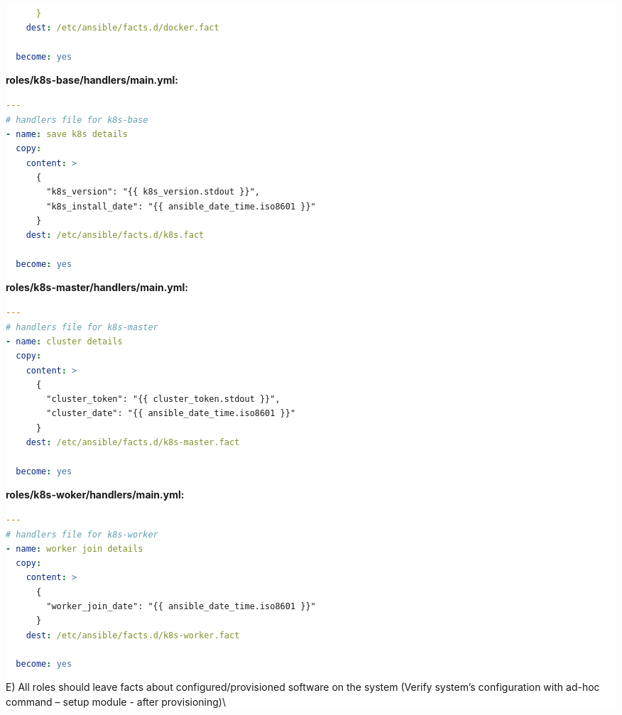 ```yaml
      }
    dest: /etc/ansible/facts.d/docker.fact

  become: yes
```
**roles/k8s-base/handlers/main.yml:**
```yaml
---
# handlers file for k8s-base
- name: save k8s details
  copy: 
    content: >
      {
        "k8s_version": "{{ k8s_version.stdout }}",
        "k8s_install_date": "{{ ansible_date_time.iso8601 }}"
      }
    dest: /etc/ansible/facts.d/k8s.fact

  become: yes
```
**roles/k8s-master/handlers/main.yml:**
```yaml
---
# handlers file for k8s-master
- name: cluster details
  copy: 
    content: >
      {
        "cluster_token": "{{ cluster_token.stdout }}",
        "cluster_date": "{{ ansible_date_time.iso8601 }}"
      }
    dest: /etc/ansible/facts.d/k8s-master.fact

  become: yes
```
**roles/k8s-woker/handlers/main.yml:**
```yaml
---
# handlers file for k8s-worker
- name: worker join details
  copy: 
    content: >
      {
        "worker_join_date": "{{ ansible_date_time.iso8601 }}"
      }
    dest: /etc/ansible/facts.d/k8s-worker.fact

  become: yes
```

E) All roles should leave facts about configured/provisioned software on the system (Verify
system’s configuration with ad-hoc command – setup module - after provisioning)\
